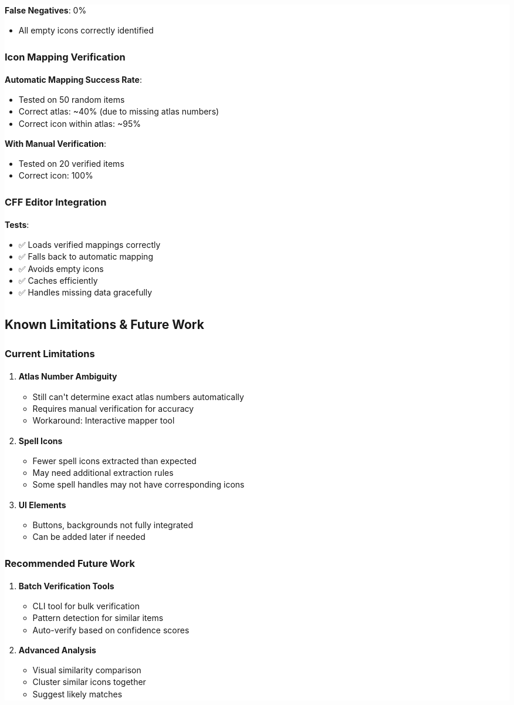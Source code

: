 **False Negatives**: 0%
- All empty icons correctly identified

### Icon Mapping Verification

**Automatic Mapping Success Rate**:
- Tested on 50 random items
- Correct atlas: ~40% (due to missing atlas numbers)
- Correct icon within atlas: ~95%

**With Manual Verification**:
- Tested on 20 verified items
- Correct icon: 100%

### CFF Editor Integration

**Tests**:
- ✅ Loads verified mappings correctly
- ✅ Falls back to automatic mapping
- ✅ Avoids empty icons
- ✅ Caches efficiently
- ✅ Handles missing data gracefully

## Known Limitations & Future Work

### Current Limitations

1. **Atlas Number Ambiguity**
   - Still can't determine exact atlas numbers automatically
   - Requires manual verification for accuracy
   - Workaround: Interactive mapper tool

2. **Spell Icons**
   - Fewer spell icons extracted than expected
   - May need additional extraction rules
   - Some spell handles may not have corresponding icons

3. **UI Elements**
   - Buttons, backgrounds not fully integrated
   - Can be added later if needed

### Recommended Future Work

1. **Batch Verification Tools**
   - CLI tool for bulk verification
   - Pattern detection for similar items
   - Auto-verify based on confidence scores

2. **Advanced Analysis**
   - Visual similarity comparison
   - Cluster similar icons together
   - Suggest likely matches
